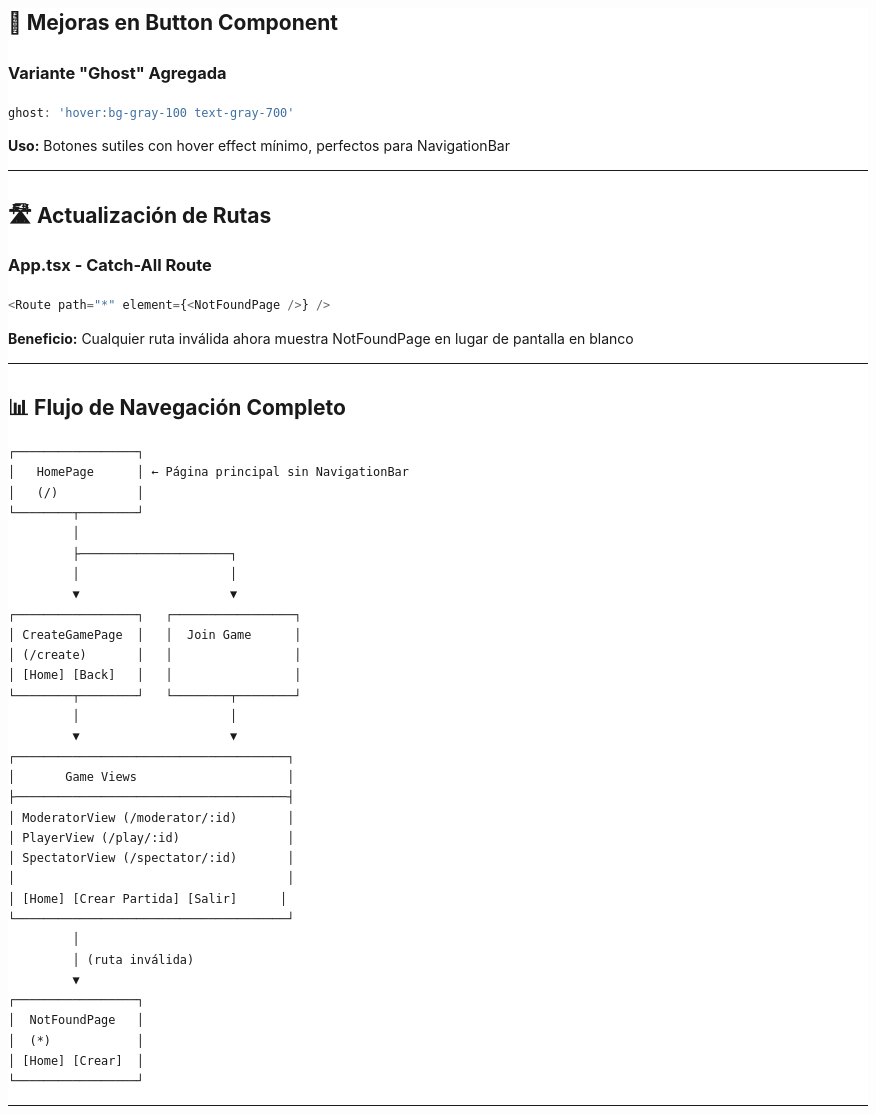 
## 🎨 Mejoras en Button Component

### Variante "Ghost" Agregada
```typescript
ghost: 'hover:bg-gray-100 text-gray-700'
```

**Uso:** Botones sutiles con hover effect mínimo, perfectos para NavigationBar

---

## 🛣️ Actualización de Rutas

### App.tsx - Catch-All Route
```typescript
<Route path="*" element={<NotFoundPage />} />
```

**Beneficio:** Cualquier ruta inválida ahora muestra NotFoundPage en lugar de pantalla en blanco

---

## 📊 Flujo de Navegación Completo

```
┌─────────────────┐
│   HomePage      │ ← Página principal sin NavigationBar
│   (/)           │
└────────┬────────┘
         │
         ├─────────────────────┐
         │                     │
         ▼                     ▼
┌─────────────────┐   ┌─────────────────┐
│ CreateGamePage  │   │  Join Game      │
│ (/create)       │   │                 │
│ [Home] [Back]   │   │                 │
└────────┬────────┘   └────────┬────────┘
         │                     │
         ▼                     ▼
┌──────────────────────────────────────┐
│       Game Views                     │
├──────────────────────────────────────┤
│ ModeratorView (/moderator/:id)       │
│ PlayerView (/play/:id)               │
│ SpectatorView (/spectator/:id)       │
│                                      │
│ [Home] [Crear Partida] [Salir]      │
└──────────────────────────────────────┘
         │
         │ (ruta inválida)
         ▼
┌─────────────────┐
│  NotFoundPage   │
│  (*)            │
│ [Home] [Crear]  │
└─────────────────┘
```

---